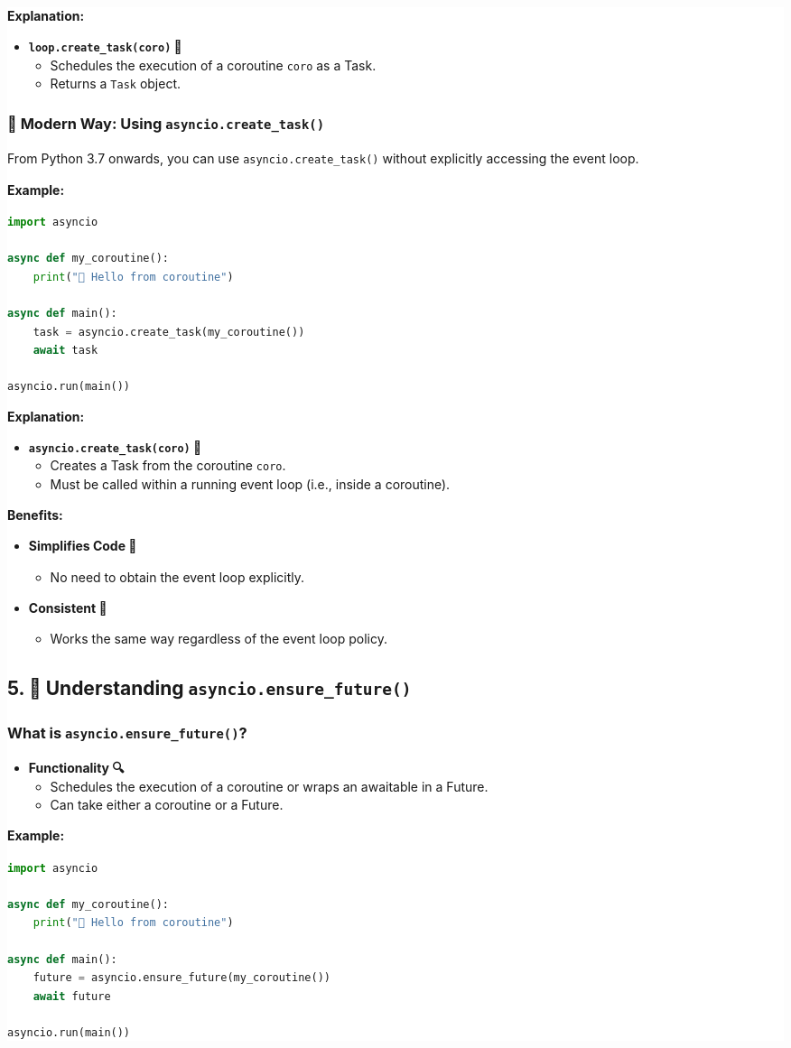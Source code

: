 **Explanation:**

- **`loop.create_task(coro)` 📅**
  - Schedules the execution of a coroutine `coro` as a Task.
  - Returns a `Task` object.

### 🔹 **Modern Way: Using `asyncio.create_task()`**

From Python 3.7 onwards, you can use `asyncio.create_task()` without explicitly accessing the event loop.

**Example:**

```python
import asyncio

async def my_coroutine():
    print("👋 Hello from coroutine")

async def main():
    task = asyncio.create_task(my_coroutine())
    await task

asyncio.run(main())
```

**Explanation:**

- **`asyncio.create_task(coro)` 📅**
  - Creates a Task from the coroutine `coro`.
  - Must be called within a running event loop (i.e., inside a coroutine).

**Benefits:**

- **Simplifies Code 🧩**
  - No need to obtain the event loop explicitly.
  
- **Consistent 🧼**
  - Works the same way regardless of the event loop policy.


## 5. 🤔 **Understanding `asyncio.ensure_future()`**

### **What is `asyncio.ensure_future()`?**

- **Functionality 🔍**
  - Schedules the execution of a coroutine or wraps an awaitable in a Future.
  - Can take either a coroutine or a Future.

**Example:**

```python
import asyncio

async def my_coroutine():
    print("👋 Hello from coroutine")

async def main():
    future = asyncio.ensure_future(my_coroutine())
    await future

asyncio.run(main())
```

